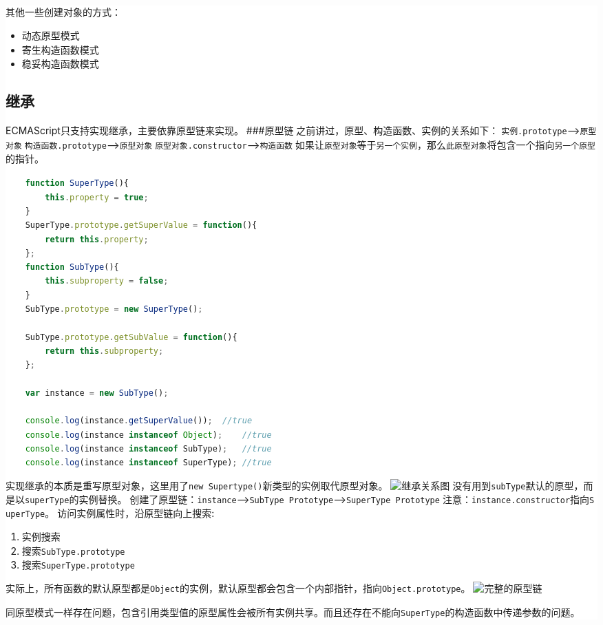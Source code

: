 其他一些创建对象的方式：
*  动态原型模式
*  寄生构造函数模式
*  稳妥构造函数模式

## 继承
ECMAScript只支持实现继承，主要依靠原型链来实现。
###原型链
之前讲过，原型、构造函数、实例的关系如下：
`实例.prototype`-->`原型对象`
`构造函数.prototype`-->`原型对象`
`原型对象.constructor`-->`构造函数`
如果让`原型对象`等于`另一个实例`，那么`此原型对象`将包含一个指向`另一个原型`的指针。
```javascript
	function SuperType(){
		this.property = true;
	}
	SuperType.prototype.getSuperValue = function(){
		return this.property;
	};
	function SubType(){
		this.subproperty = false;
	}
	SubType.prototype = new SuperType();

	SubType.prototype.getSubValue = function(){
		return this.subproperty;
	};

	var instance = new SubType();

	console.log(instance.getSuperValue());	//true
	console.log(instance instanceof Object);	//true
	console.log(instance instanceof SubType);	//true
	console.log(instance instanceof SuperType);	//true
```
实现继承的本质是重写原型对象，这里用了`new Supertype()`新类型的实例取代原型对象。
![继承关系图](http://upload-images.jianshu.io/upload_images/9445448-00874839031044a0.png?imageMogr2/auto-orient/strip%7CimageView2/2/w/1240)
没有用到`subType`默认的原型，而是以`superType`的实例替换。
创建了原型链：`instance`-->`SubType Prototype`-->`SuperType Prototype`
注意：`instance.constructor`指向`SuperType`。
访问实例属性时，沿原型链向上搜索:
1.  实例搜索
2.  搜索`SubType.prototype`
1.  搜索`SuperType.prototype`

实际上，所有函数的默认原型都是`Object`的实例，默认原型都会包含一个内部指针，指向`Object.prototype`。
![完整的原型链](http://upload-images.jianshu.io/upload_images/9445448-b9411e252cefc218.png?imageMogr2/auto-orient/strip%7CimageView2/2/w/1240)

同原型模式一样存在问题，包含引用类型值的原型属性会被所有实例共享。而且还存在不能向`SuperType`的构造函数中传递参数的问题。
